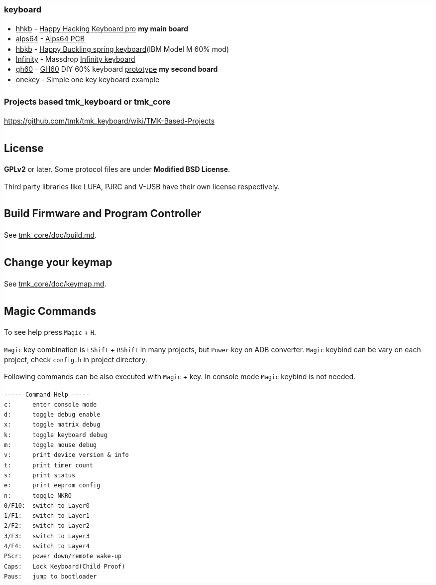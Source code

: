 ### keyboard
* [hhkb](keyboard/hhkb/)                    - [Happy Hacking Keyboard pro][GH_hhkb] **my main board**
* [alps64](keyboard/alps64/)                - [Alps64 PCB](https://geekhack.org/index.php?topic=69740.0)
* [hbkb](keyboard/hbkb/)                    - [Happy Buckling spring keyboard][GH_hbkb](IBM Model M 60% mod)
* [Infinity](keyboard/infinity/)            - Massdrop [Infinity keyboard][Infinity]
* [gh60](keyboard/gh60/)                    - [GH60] DIY 60% keyboard [prototype][GH60_proto] **my second board**
* [onekey](keyboard/onekey/)                - Simple one key keyboard example


### Projects based tmk_keyboard or tmk_core
https://github.com/tmk/tmk_keyboard/wiki/TMK-Based-Projects


[GH_hhkb]:      http://geekhack.org/showwiki.php?title=Island:12047
[GH_ps2]:       http://geekhack.org/showwiki.php?title=Island:14618
[GH_adb]:       http://geekhack.org/showwiki.php?title=Island:14290
[GH_hhkb_bt]:   http://geekhack.org/showwiki.php?title=Island:20851
[GH_m0110]:     http://geekhack.org/showwiki.php?title=Island:24965
[GH_news]:      http://geekhack.org/showwiki.php?title=Island:25759
[GH_terminal]:  http://geekhack.org/showwiki.php?title=Island:27272
[GH_x68k]:      http://geekhack.org/showwiki.php?title=Island:29060
[GH_hbkb]:      http://geekhack.org/showwiki.php?title=Island:29483
[GH_ibm4704]:   http://geekhack.org/index.php?topic=54706.0
[GH60]:         http://geekhack.org/index.php?topic=34959
[GH60_proto]:   http://geekhack.org/index.php?topic=37570.0
[PC98]:         http://en.wikipedia.org/wiki/NEC_PC-9801
[Sun]:          http://en.wikipedia.org/wiki/Sun-3
[Infinity]:     https://www.massdrop.com/buy/infinity-keyboard-kit



License
-------
**GPLv2** or later. Some protocol files are under **Modified BSD License**.

Third party libraries like LUFA, PJRC and V-USB have their own license respectively.



Build Firmware and Program Controller
-------------------------------------
See [tmk_core/doc/build.md](tmk_core/doc/build.md).



Change your keymap
------------------
See [tmk_core/doc/keymap.md](tmk_core/doc/keymap.md).



Magic Commands
--------------
To see help press `Magic` + `H`.

`Magic` key combination is `LShift` + `RShift` in many projects, but `Power` key on ADB converter.
`Magic` keybind can be vary on each project, check `config.h` in project directory.

Following commands can be also executed with `Magic` + key. In console mode `Magic` keybind is not needed.

    ----- Command Help -----
    c:      enter console mode
    d:      toggle debug enable
    x:      toggle matrix debug
    k:      toggle keyboard debug
    m:      toggle mouse debug
    v:      print device version & info
    t:      print timer count
    s:      print status
    e:	    print eeprom config
    n:	    toggle NKRO
    0/F10:  switch to Layer0
    1/F1:   switch to Layer1
    2/F2:   switch to Layer2
    3/F3:   switch to Layer3
    4/F4:   switch to Layer4
    PScr:   power down/remote wake-up
    Caps:   Lock Keyboard(Child Proof)
    Paus:   jump to bootloader
